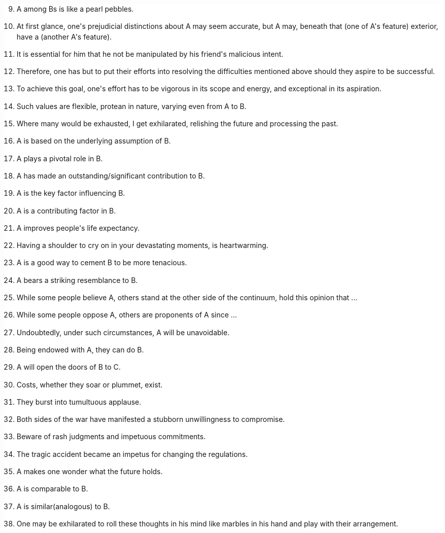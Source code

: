 9. A among Bs is like a pearl pebbles.

10. At first glance, one's prejudicial distinctions about A may seem accurate, but A may, beneath that (one of A's feature) exterior, have a (another A's feature).

11. It is essential for him that he not be manipulated by his friend's malicious intent.

12. Therefore, one has but to put their efforts into resolving the difficulties mentioned above should they aspire to be successful.

13. To achieve this goal, one's effort has to be vigorous in its scope and energy, and exceptional in its aspiration.

14. Such values are flexible, protean in nature, varying even from A to B.

15. Where many would be exhausted, I get exhilarated, relishing the future and processing the past.

16. A is based on the underlying assumption of B.

17. A plays a pivotal role in B.

18. A has made an outstanding/significant contribution to B.

19. A is the key factor influencing B.

20. A is a contributing factor in B.

21. A improves people's life expectancy.

22. Having a shoulder to cry on in your devastating moments, is heartwarming.

23. A is a good way to cement B to be more tenacious.

25. A bears a striking resemblance to B.

26. While some people believe A, others stand at the other side of the continuum, hold this opinion that ...

27. While some people oppose A, others are proponents of A since ...

28. Undoubtedly, under such circumstances, A will be unavoidable.

29. Being endowed with A, they can do B.

30. A will open the doors of B to C.

31. Costs, whether they soar or plummet, exist.

32. They burst into tumultuous applause.

33. Both sides of the war have manifested a stubborn unwillingness to compromise.

34. Beware of rash judgments and impetuous commitments.

35. The tragic accident became an impetus for changing the regulations.

36. A makes one wonder what the future holds.

37. A is comparable to B.

38. A is similar(analogous) to B.

39. One may be exhilarated to roll these thoughts in his mind like marbles in his hand and play with their arrangement.
